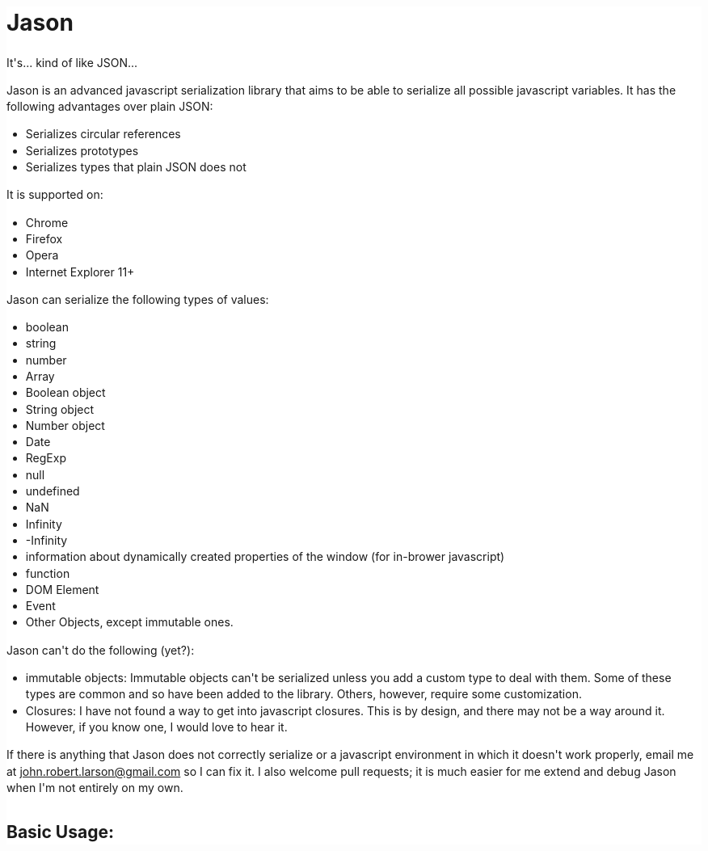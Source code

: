 # Jason

It's... kind of like JSON...

Jason is an advanced javascript serialization library that aims to be able to serialize all possible javascript variables. It has the following advantages over plain JSON:

 * Serializes circular references
 * Serializes prototypes
 * Serializes types that plain JSON does not

It is supported on:

 * Chrome
 * Firefox
 * Opera
 * Internet Explorer 11+

Jason can serialize the following types of values:

 * boolean
 * string
 * number
 * Array
 * Boolean object
 * String object
 * Number object
 * Date
 * RegExp
 * null
 * undefined
 * NaN
 * Infinity
 * -Infinity
 * information about dynamically created properties of the window (for in-brower javascript)
 * function
 * DOM Element
 * Event
 * Other Objects, except immutable ones.

Jason can't do the following (yet?):

 * immutable objects: Immutable objects can't be serialized unless you add a custom type to deal with them. Some of these types are common and so have been added to the library. Others, however, require some customization.
 * Closures: I have not found a way to get into javascript closures. This is by design, and there may not be a way around it. However, if you know one, I would love to hear it.

If there is anything that Jason does not correctly serialize or a javascript environment in which it doesn't work properly, email me at john.robert.larson@gmail.com so I can fix it. I also welcome pull requests; it is much easier for me extend and debug Jason when I'm not entirely on my own.

## Basic Usage:
